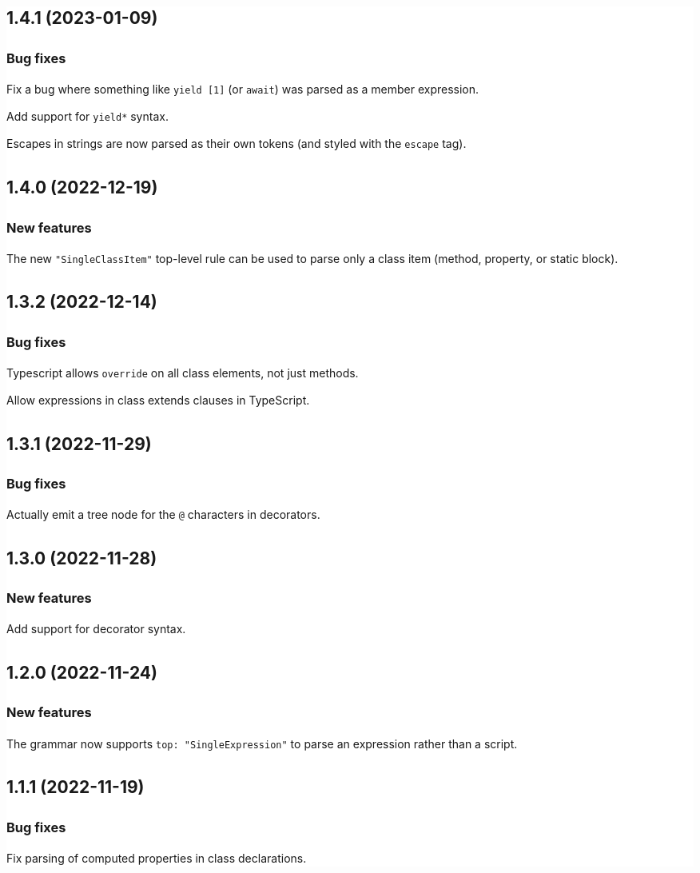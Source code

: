## 1.4.1 (2023-01-09)

### Bug fixes

Fix a bug where something like `yield [1]` (or `await`) was parsed as a member expression.

Add support for `yield*` syntax.

Escapes in strings are now parsed as their own tokens (and styled with the `escape` tag).

## 1.4.0 (2022-12-19)

### New features

The new `"SingleClassItem"` top-level rule can be used to parse only a class item (method, property, or static block).

## 1.3.2 (2022-12-14)

### Bug fixes

Typescript allows `override` on all class elements, not just methods.

Allow expressions in class extends clauses in TypeScript.

## 1.3.1 (2022-11-29)

### Bug fixes

Actually emit a tree node for the `@` characters in decorators.

## 1.3.0 (2022-11-28)

### New features

Add support for decorator syntax.

## 1.2.0 (2022-11-24)

### New features

The grammar now supports `top: "SingleExpression"` to parse an expression rather than a script.

## 1.1.1 (2022-11-19)

### Bug fixes

Fix parsing of computed properties in class declarations.
